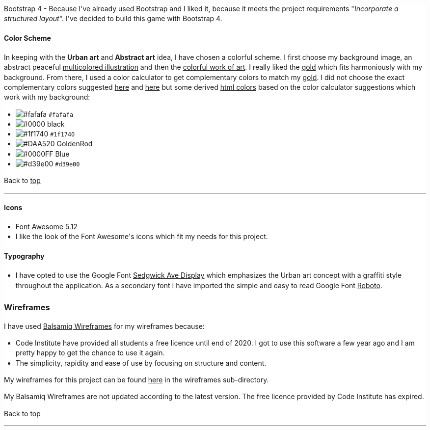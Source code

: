 Bootstrap 4 - Because I've already used Bootstrap and I liked it, because it meets the project requirements "*Incorporate a structured layout*". I've decided to build this game with Bootstrap 4.

#### Color Scheme <a name="ColorScheme"></a>

In keeping with the **Urban art** and **Abstract art** idea, I have chosen a colorful scheme. I first choose my background image, an abstract peaceful [multicolored illustration](https://www.pexels.com/photo/photo-of-multicolored-illustration-2832382/) and then the [colorful work of art](https://www.pexels.com/photo/city-art-los-angeles-street-art-2334805/). I really liked the [gold](https://placehold.it/15/DAA520/DAA520) which fits harmoniously with my background. From there, I used a color calculator to get complementary colors to match my [gold](https://placehold.it/15/DAA520/DAA520). I did not choose the exact complementary colors suggested [here](https://www.sessions.edu/color-calculator-results/?colors=daa520,7020da) and [here](https://www.sessions.edu/color-calculator-results/?colors=daa520,ce20da,2038da) but some derived [html colors](https://www.hexcolortool.com/) based on the color calculator suggestions which work with my background:

- ![#fafafa](https://placehold.it/15/fafafa/fafafa) `#fafafa`
- ![#0000](https://placehold.it/15/0000/0000) black
- ![#1f1740](https://placehold.it/15/1f1740/1f1740) `#1f1740`
- ![#DAA520](https://placehold.it/15/DAA520/DAA520) GoldenRod
- ![#0000FF](https://placehold.it/15/0000FF/0000FF) Blue
- ![#d39e00](https://placehold.it/15/d39e00/d39e00) `#d39e00`

Back to [top](#TableOfContents)

---

#### Icons <a name="Icons"></a>

- [Font Awesome 5.12](https://fontawesome.com/)
 - I like the look of the Font Awesome's icons which fit my needs for this project.

#### Typography <a name="Typography"></a>

- I have opted to use the Google Font [Sedgwick Ave Display](https://fonts.google.com/specimen/Sedgwick+Ave+Display) which emphasizes the Urban art concept with a graffiti style throughout the application. As a secondary font I have imported the simple and easy to read Google Font [Roboto](https://fonts.google.com/specimen/Roboto).

### Wireframes <a name="Wireframes"></a>

I have used [Balsamiq Wireframes](https://balsamiq.com/wireframes/) for my wireframes because:
- Code Institute have provided all students a free licence until end of 2020. I got to use this software a few year ago and I am pretty happy to get the chance to use it again.
- The simplicity, rapidity and ease of use by focusing on structure and content.

My wireframes for this project can be found [here](https://github.com/sctlcd/match-the-memory/tree/master/app/assets/wireframes) in the wireframes sub-directory.

My Balsamiq Wireframes are not updated according to the latest version. The free licence provided by Code Institute has expired.

Back to [top](#TableOfContents)

---
